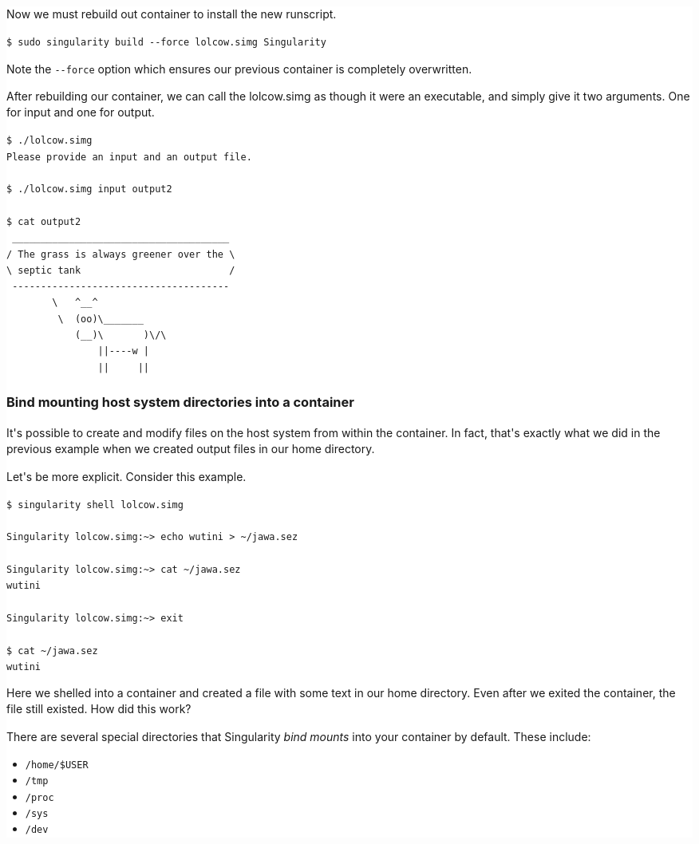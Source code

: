 Now we must rebuild out container to install the new runscript.  

```
$ sudo singularity build --force lolcow.simg Singularity
```

Note the `--force` option which ensures our previous container is completely overwritten.

After rebuilding our container, we can call the lolcow.simg as though it were an executable, and simply give it two arguments.  One for input and one for output.  

```
$ ./lolcow.simg
Please provide an input and an output file.

$ ./lolcow.simg input output2

$ cat output2
 ______________________________________
/ The grass is always greener over the \
\ septic tank                          /
 --------------------------------------
        \   ^__^
         \  (oo)\_______
            (__)\       )\/\
                ||----w |
                ||     ||
```

### Bind mounting host system directories into a container

It's possible to create and modify files on the host system from within the container. In fact, that's exactly what we did in the previous example when we created output files in our home directory.  

Let's be more explicit. Consider this example. 

```
$ singularity shell lolcow.simg

Singularity lolcow.simg:~> echo wutini > ~/jawa.sez

Singularity lolcow.simg:~> cat ~/jawa.sez
wutini

Singularity lolcow.simg:~> exit

$ cat ~/jawa.sez
wutini
```

Here we shelled into a container and created a file with some text in our home directory.  Even after we exited the container, the file still existed. How did this work?

There are several special directories that Singularity _bind mounts_ into
your container by default.  These include:

- `/home/$USER`
- `/tmp`
- `/proc`
- `/sys`
- `/dev`
